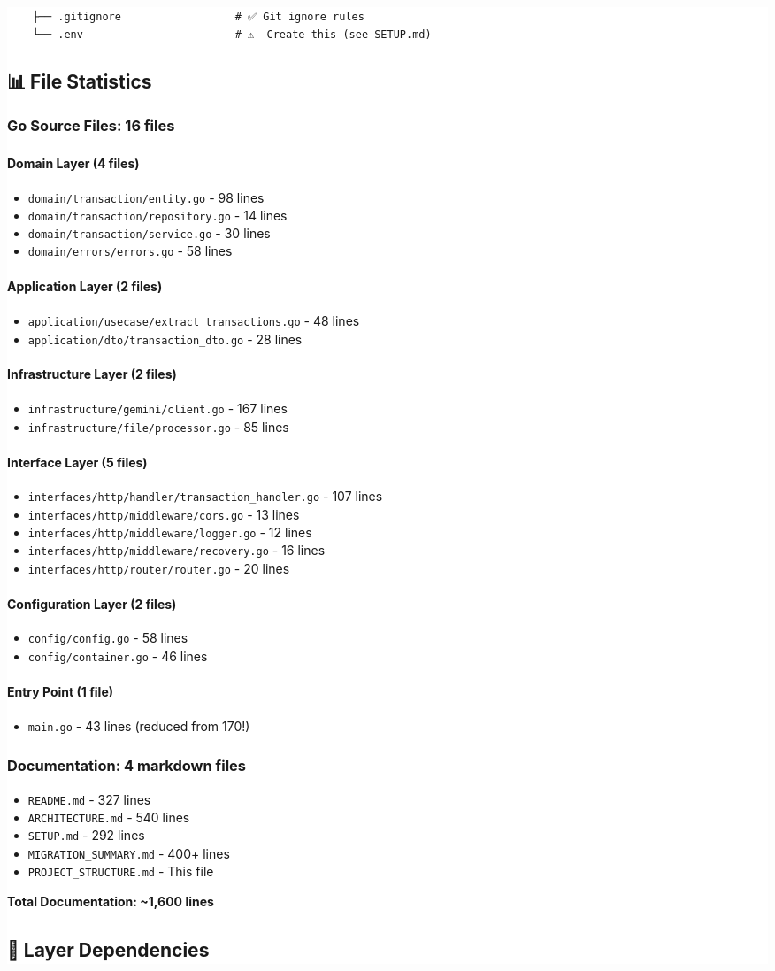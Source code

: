 ```
    ├── .gitignore                  # ✅ Git ignore rules
    └── .env                        # ⚠️  Create this (see SETUP.md)
```

## 📊 File Statistics

### Go Source Files: 16 files

#### Domain Layer (4 files)

- `domain/transaction/entity.go` - 98 lines
- `domain/transaction/repository.go` - 14 lines
- `domain/transaction/service.go` - 30 lines
- `domain/errors/errors.go` - 58 lines

#### Application Layer (2 files)

- `application/usecase/extract_transactions.go` - 48 lines
- `application/dto/transaction_dto.go` - 28 lines

#### Infrastructure Layer (2 files)

- `infrastructure/gemini/client.go` - 167 lines
- `infrastructure/file/processor.go` - 85 lines

#### Interface Layer (5 files)

- `interfaces/http/handler/transaction_handler.go` - 107 lines
- `interfaces/http/middleware/cors.go` - 13 lines
- `interfaces/http/middleware/logger.go` - 12 lines
- `interfaces/http/middleware/recovery.go` - 16 lines
- `interfaces/http/router/router.go` - 20 lines

#### Configuration Layer (2 files)

- `config/config.go` - 58 lines
- `config/container.go` - 46 lines

#### Entry Point (1 file)

- `main.go` - 43 lines (reduced from 170!)

### Documentation: 4 markdown files

- `README.md` - 327 lines
- `ARCHITECTURE.md` - 540 lines
- `SETUP.md` - 292 lines
- `MIGRATION_SUMMARY.md` - 400+ lines
- `PROJECT_STRUCTURE.md` - This file

**Total Documentation: ~1,600 lines**

## 🎯 Layer Dependencies
